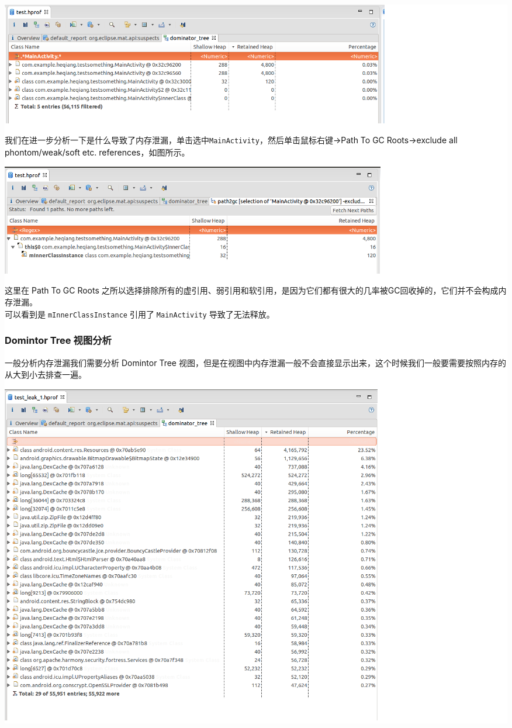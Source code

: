 ![效果图](/images/development-tool-mat-to-analyse-leak/mat_activity_leak.png)

我们在进一步分析一下是什么导致了内存泄漏，单击选中`MainActivity`，然后单击鼠标右键->Path To GC Roots->exclude all phontom/weak/soft etc. references，如图所示。

![效果图](/images/development-tool-mat-to-analyse-leak/mat_path_to_gc_root_exclude_phontom_soft_weak.png)

这里在 Path To GC Roots 之所以选择排除所有的虚引用、弱引用和软引用，是因为它们都有很大的几率被GC回收掉的，它们并不会构成内存泄漏。    
可以看到是 `mInnerClassInstance` 引用了 `MainActivity` 导致了无法释放。    

### Domintor Tree 视图分析

一般分析内存泄漏我们需要分析 Domintor Tree 视图，但是在视图中内存泄漏一般不会直接显示出来，这个时候我们一般要需要按照内存的从大到小去排查一遍。

![效果图](/images/development-tool-mat-to-analyse-leak/mat_domintor_tree_analysis.png)
